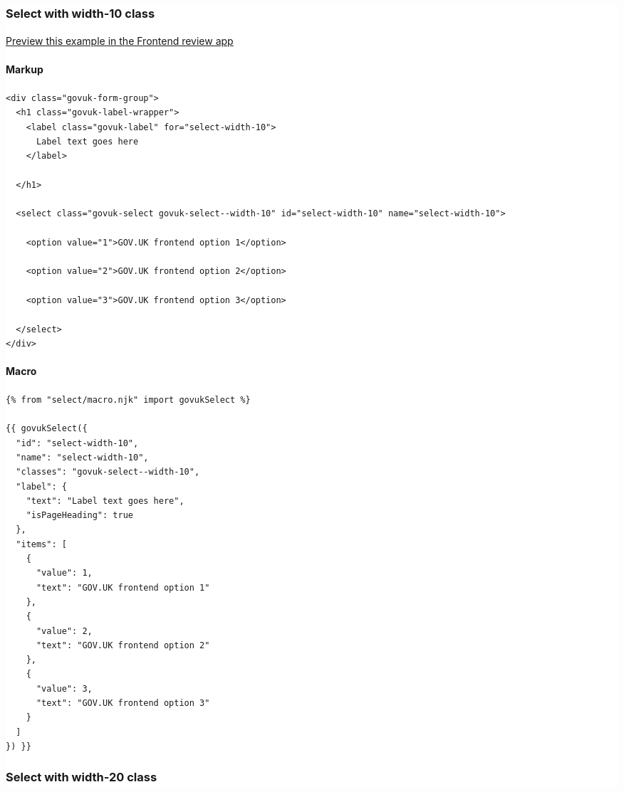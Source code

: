 ### Select with width-10 class

[Preview this example in the Frontend review app](http://govuk-frontend-review.herokuapp.com/components/select/with-width-10-class/preview)

#### Markup

    <div class="govuk-form-group">
      <h1 class="govuk-label-wrapper">
        <label class="govuk-label" for="select-width-10">
          Label text goes here
        </label>

      </h1>

      <select class="govuk-select govuk-select--width-10" id="select-width-10" name="select-width-10">

        <option value="1">GOV.UK frontend option 1</option>

        <option value="2">GOV.UK frontend option 2</option>

        <option value="3">GOV.UK frontend option 3</option>

      </select>
    </div>

#### Macro

    {% from "select/macro.njk" import govukSelect %}

    {{ govukSelect({
      "id": "select-width-10",
      "name": "select-width-10",
      "classes": "govuk-select--width-10",
      "label": {
        "text": "Label text goes here",
        "isPageHeading": true
      },
      "items": [
        {
          "value": 1,
          "text": "GOV.UK frontend option 1"
        },
        {
          "value": 2,
          "text": "GOV.UK frontend option 2"
        },
        {
          "value": 3,
          "text": "GOV.UK frontend option 3"
        }
      ]
    }) }}

### Select with width-20 class
